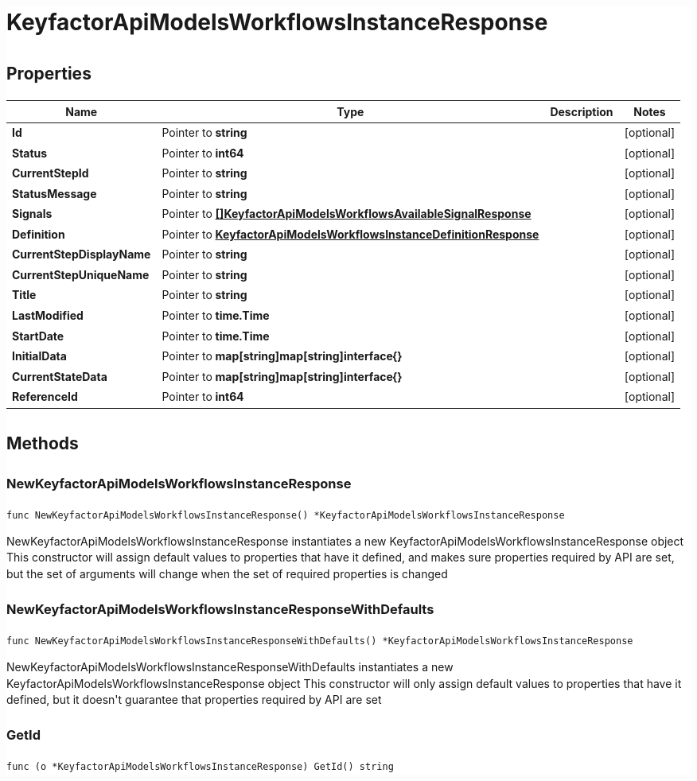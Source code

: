 # KeyfactorApiModelsWorkflowsInstanceResponse

## Properties

Name | Type | Description | Notes
------------ | ------------- | ------------- | -------------
**Id** | Pointer to **string** |  | [optional] 
**Status** | Pointer to **int64** |  | [optional] 
**CurrentStepId** | Pointer to **string** |  | [optional] 
**StatusMessage** | Pointer to **string** |  | [optional] 
**Signals** | Pointer to [**[]KeyfactorApiModelsWorkflowsAvailableSignalResponse**](KeyfactorApiModelsWorkflowsAvailableSignalResponse.md) |  | [optional] 
**Definition** | Pointer to [**KeyfactorApiModelsWorkflowsInstanceDefinitionResponse**](KeyfactorApiModelsWorkflowsInstanceDefinitionResponse.md) |  | [optional] 
**CurrentStepDisplayName** | Pointer to **string** |  | [optional] 
**CurrentStepUniqueName** | Pointer to **string** |  | [optional] 
**Title** | Pointer to **string** |  | [optional] 
**LastModified** | Pointer to **time.Time** |  | [optional] 
**StartDate** | Pointer to **time.Time** |  | [optional] 
**InitialData** | Pointer to **map[string]map[string]interface{}** |  | [optional] 
**CurrentStateData** | Pointer to **map[string]map[string]interface{}** |  | [optional] 
**ReferenceId** | Pointer to **int64** |  | [optional] 

## Methods

### NewKeyfactorApiModelsWorkflowsInstanceResponse

`func NewKeyfactorApiModelsWorkflowsInstanceResponse() *KeyfactorApiModelsWorkflowsInstanceResponse`

NewKeyfactorApiModelsWorkflowsInstanceResponse instantiates a new KeyfactorApiModelsWorkflowsInstanceResponse object
This constructor will assign default values to properties that have it defined,
and makes sure properties required by API are set, but the set of arguments
will change when the set of required properties is changed

### NewKeyfactorApiModelsWorkflowsInstanceResponseWithDefaults

`func NewKeyfactorApiModelsWorkflowsInstanceResponseWithDefaults() *KeyfactorApiModelsWorkflowsInstanceResponse`

NewKeyfactorApiModelsWorkflowsInstanceResponseWithDefaults instantiates a new KeyfactorApiModelsWorkflowsInstanceResponse object
This constructor will only assign default values to properties that have it defined,
but it doesn't guarantee that properties required by API are set

### GetId

`func (o *KeyfactorApiModelsWorkflowsInstanceResponse) GetId() string`
